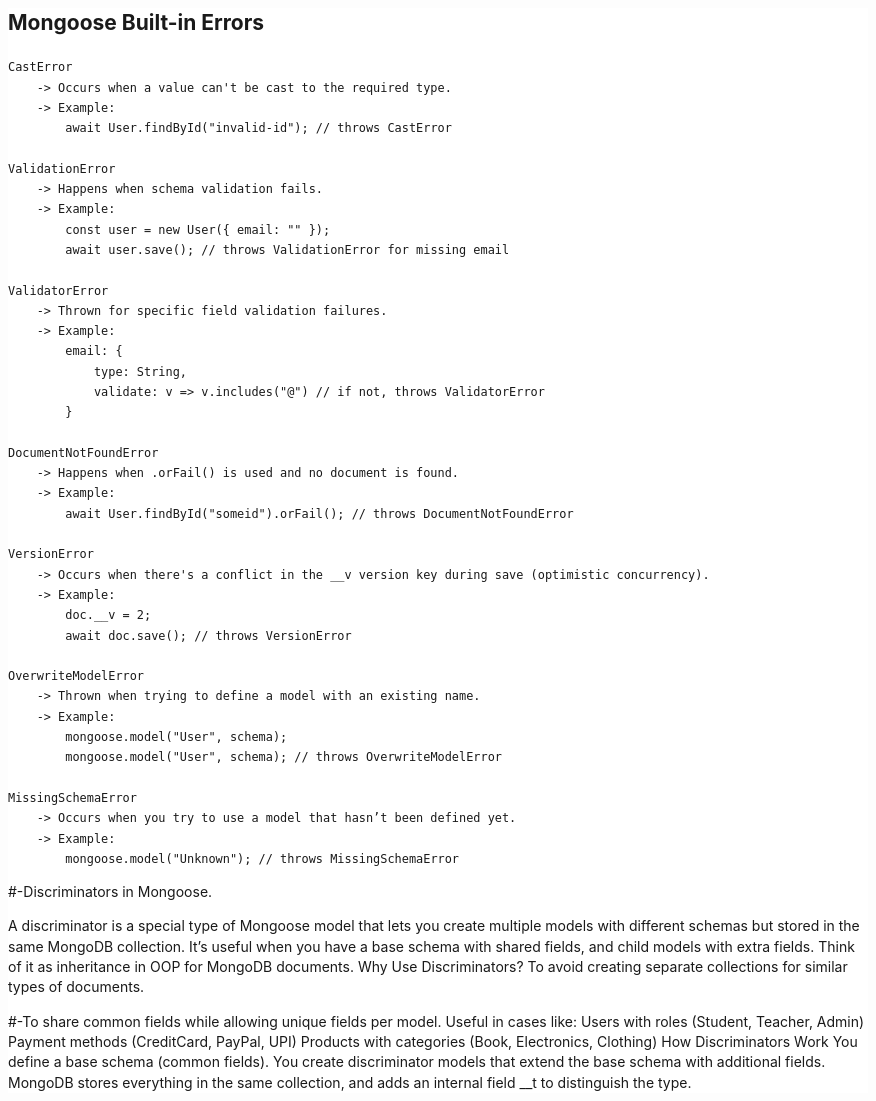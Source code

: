 ## Mongoose Built-in Errors

    CastError
        -> Occurs when a value can't be cast to the required type.
        -> Example:
            await User.findById("invalid-id"); // throws CastError

    ValidationError
        -> Happens when schema validation fails.
        -> Example:
            const user = new User({ email: "" });  
            await user.save(); // throws ValidationError for missing email

    ValidatorError
        -> Thrown for specific field validation failures.
        -> Example:
            email: {
                type: String,
                validate: v => v.includes("@") // if not, throws ValidatorError
            }

    DocumentNotFoundError
        -> Happens when .orFail() is used and no document is found.
        -> Example:
            await User.findById("someid").orFail(); // throws DocumentNotFoundError

    VersionError
        -> Occurs when there's a conflict in the __v version key during save (optimistic concurrency).
        -> Example:
            doc.__v = 2;  
            await doc.save(); // throws VersionError

    OverwriteModelError
        -> Thrown when trying to define a model with an existing name.
        -> Example:
            mongoose.model("User", schema);  
            mongoose.model("User", schema); // throws OverwriteModelError

    MissingSchemaError
        -> Occurs when you try to use a model that hasn’t been defined yet.
        -> Example:
            mongoose.model("Unknown"); // throws MissingSchemaError


#-Discriminators in Mongoose.

A discriminator is a special type of Mongoose model that lets you create multiple models with different schemas but stored in the same MongoDB collection.
It’s useful when you have a base schema with shared fields, and child models with extra fields.
Think of it as inheritance in OOP for MongoDB documents.
Why Use Discriminators?
To avoid creating separate collections for similar types of documents.

#-To share common fields while allowing unique fields per model.
Useful in cases like:
Users with roles (Student, Teacher, Admin)
Payment methods (CreditCard, PayPal, UPI)
Products with categories (Book, Electronics, Clothing)
How Discriminators Work
You define a base schema (common fields).
You create discriminator models that extend the base schema with additional fields.
MongoDB stores everything in the same collection, and adds an internal field __t to distinguish the type.

